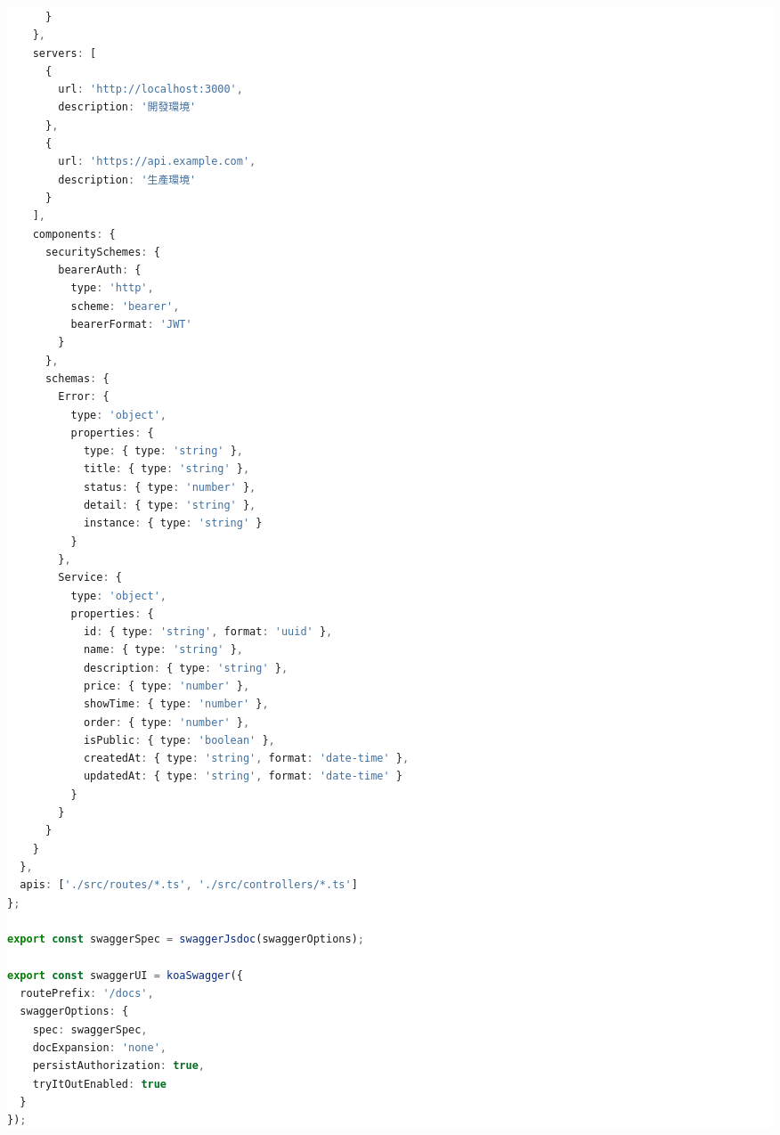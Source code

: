 ```typescript
      }
    },
    servers: [
      {
        url: 'http://localhost:3000',
        description: '開發環境'
      },
      {
        url: 'https://api.example.com',
        description: '生產環境'
      }
    ],
    components: {
      securitySchemes: {
        bearerAuth: {
          type: 'http',
          scheme: 'bearer',
          bearerFormat: 'JWT'
        }
      },
      schemas: {
        Error: {
          type: 'object',
          properties: {
            type: { type: 'string' },
            title: { type: 'string' },
            status: { type: 'number' },
            detail: { type: 'string' },
            instance: { type: 'string' }
          }
        },
        Service: {
          type: 'object',
          properties: {
            id: { type: 'string', format: 'uuid' },
            name: { type: 'string' },
            description: { type: 'string' },
            price: { type: 'number' },
            showTime: { type: 'number' },
            order: { type: 'number' },
            isPublic: { type: 'boolean' },
            createdAt: { type: 'string', format: 'date-time' },
            updatedAt: { type: 'string', format: 'date-time' }
          }
        }
      }
    }
  },
  apis: ['./src/routes/*.ts', './src/controllers/*.ts']
};

export const swaggerSpec = swaggerJsdoc(swaggerOptions);

export const swaggerUI = koaSwagger({
  routePrefix: '/docs',
  swaggerOptions: {
    spec: swaggerSpec,
    docExpansion: 'none',
    persistAuthorization: true,
    tryItOutEnabled: true
  }
});
```

  [key: string]: any;